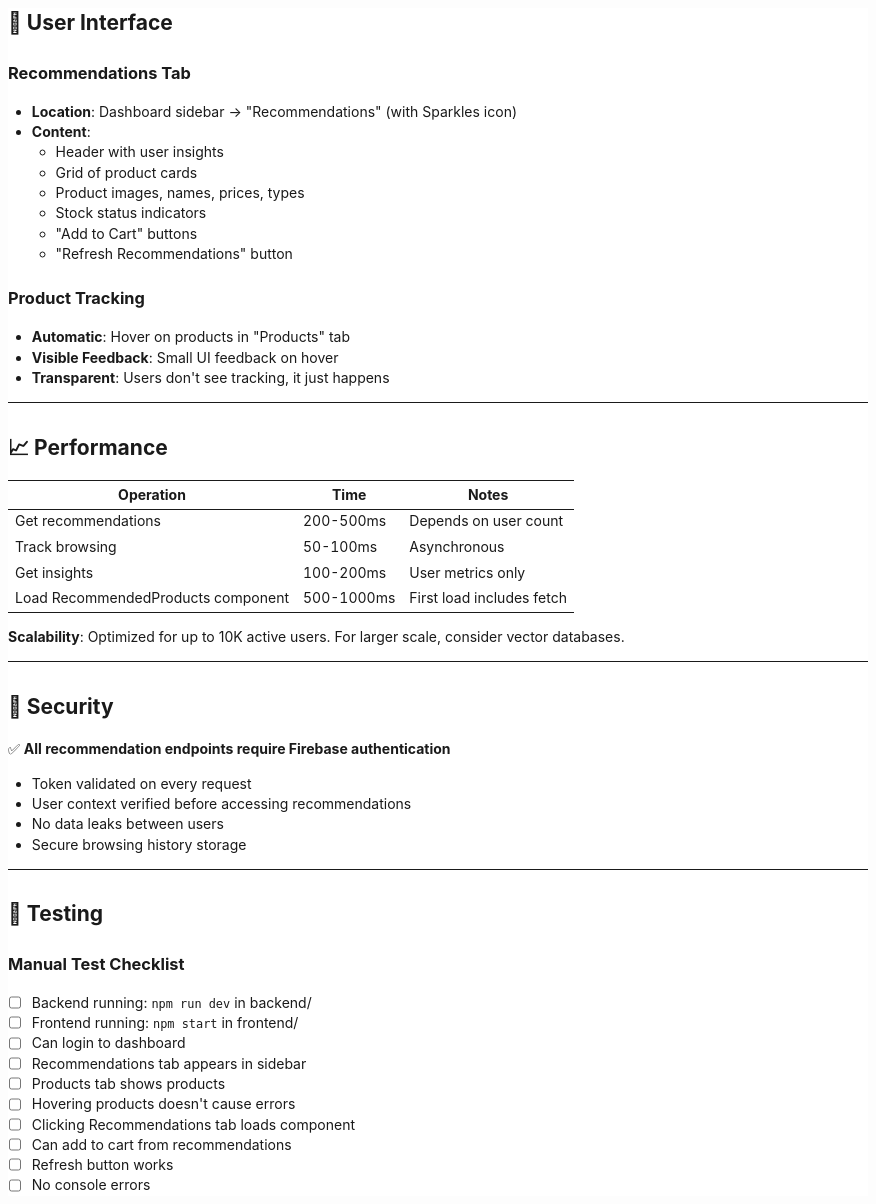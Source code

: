 
## 🎨 User Interface

### Recommendations Tab
- **Location**: Dashboard sidebar → "Recommendations" (with Sparkles icon)
- **Content**: 
  - Header with user insights
  - Grid of product cards
  - Product images, names, prices, types
  - Stock status indicators
  - "Add to Cart" buttons
  - "Refresh Recommendations" button

### Product Tracking
- **Automatic**: Hover on products in "Products" tab
- **Visible Feedback**: Small UI feedback on hover
- **Transparent**: Users don't see tracking, it just happens

---

## 📈 Performance

| Operation | Time | Notes |
|-----------|------|-------|
| Get recommendations | 200-500ms | Depends on user count |
| Track browsing | 50-100ms | Asynchronous |
| Get insights | 100-200ms | User metrics only |
| Load RecommendedProducts component | 500-1000ms | First load includes fetch |

**Scalability**: Optimized for up to 10K active users. For larger scale, consider vector databases.

---

## 🔐 Security

✅ **All recommendation endpoints require Firebase authentication**
- Token validated on every request
- User context verified before accessing recommendations
- No data leaks between users
- Secure browsing history storage

---

## 🧪 Testing

### Manual Test Checklist

- [ ] Backend running: `npm run dev` in backend/
- [ ] Frontend running: `npm start` in frontend/
- [ ] Can login to dashboard
- [ ] Recommendations tab appears in sidebar
- [ ] Products tab shows products
- [ ] Hovering products doesn't cause errors
- [ ] Clicking Recommendations tab loads component
- [ ] Can add to cart from recommendations
- [ ] Refresh button works
- [ ] No console errors
